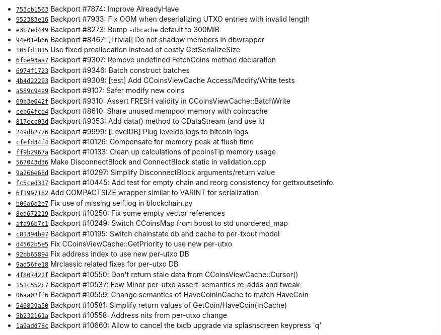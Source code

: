 - [`753cb1563`](https://github.com/mrclassicpay/mrclassic/commit/753cb1563) Backport #7874: Improve AlreadyHave
- [`952383e16`](https://github.com/mrclassicpay/mrclassic/commit/952383e16) Backport #7933: Fix OOM when deserializing UTXO entries with invalid length
- [`e3b7ed449`](https://github.com/mrclassicpay/mrclassic/commit/e3b7ed449) Backport #8273: Bump `-dbcache` default to 300MiB
- [`94e01eb66`](https://github.com/mrclassicpay/mrclassic/commit/94e01eb66) Backport #8467: [Trivial] Do not shadow members in dbwrapper
- [`105fd1815`](https://github.com/mrclassicpay/mrclassic/commit/105fd1815) Use fixed preallocation instead of costly GetSerializeSize
- [`6fbe93aa7`](https://github.com/mrclassicpay/mrclassic/commit/6fbe93aa7) Backport #9307: Remove undefined FetchCoins method declaration
- [`6974f1723`](https://github.com/mrclassicpay/mrclassic/commit/6974f1723) Backport #9346: Batch construct batches
- [`4b4d22293`](https://github.com/mrclassicpay/mrclassic/commit/4b4d22293) Backport #9308: [test] Add CCoinsViewCache Access/Modify/Write tests
- [`a589c94a9`](https://github.com/mrclassicpay/mrclassic/commit/a589c94a9) Backport #9107: Safer modify new coins
- [`09b3e042f`](https://github.com/mrclassicpay/mrclassic/commit/09b3e042f) Backport #9310: Assert FRESH validity in CCoinsViewCache::BatchWrite
- [`ceb64fcd4`](https://github.com/mrclassicpay/mrclassic/commit/ceb64fcd4) Backport #8610: Share unused mempool memory with coincache
- [`817ecc03d`](https://github.com/mrclassicpay/mrclassic/commit/817ecc03d) Backport #9353: Add data() method to CDataStream (and use it)
- [`249db2776`](https://github.com/mrclassicpay/mrclassic/commit/249db2776) Backport #9999: [LevelDB] Plug leveldb logs to bitcoin logs
- [`cfefd34f4`](https://github.com/mrclassicpay/mrclassic/commit/cfefd34f4) Backport #10126: Compensate for memory peak at flush time
- [`ff9b2967a`](https://github.com/mrclassicpay/mrclassic/commit/ff9b2967a) Backport #10133: Clean up calculations of pcoinsTip memory usage
- [`567043d36`](https://github.com/mrclassicpay/mrclassic/commit/567043d36) Make DisconnectBlock and ConnectBlock static in validation.cpp
- [`9a266e68d`](https://github.com/mrclassicpay/mrclassic/commit/9a266e68d) Backport #10297: Simplify DisconnectBlock arguments/return value
- [`fc5ced317`](https://github.com/mrclassicpay/mrclassic/commit/fc5ced317) Backport #10445: Add test for empty chain and reorg consistency for gettxoutsetinfo.
- [`6f1997182`](https://github.com/mrclassicpay/mrclassic/commit/6f1997182) Add COMPACTSIZE wrapper similar to VARINT for serialization
- [`b06a6a2e7`](https://github.com/mrclassicpay/mrclassic/commit/b06a6a2e7) Fix use of missing self.log in blockchain.py
- [`8ed672219`](https://github.com/mrclassicpay/mrclassic/commit/8ed672219) Backport #10250: Fix some empty vector references
- [`afa96b7c1`](https://github.com/mrclassicpay/mrclassic/commit/afa96b7c1) Backport #10249: Switch CCoinsMap from boost to std unordered_map
- [`c81394b97`](https://github.com/mrclassicpay/mrclassic/commit/c81394b97) Backport #10195: Switch chainstate db and cache to per-txout model
- [`d4562b5e5`](https://github.com/mrclassicpay/mrclassic/commit/d4562b5e5) Fix CCoinsViewCache::GetPriority to use new per-utxo
- [`92bb65894`](https://github.com/mrclassicpay/mrclassic/commit/92bb65894) Fix address index to use new per-utxo DB
- [`9ad56fe18`](https://github.com/mrclassicpay/mrclassic/commit/9ad56fe18) Mrclassic related fixes for per-utxo DB
- [`4f807422f`](https://github.com/mrclassicpay/mrclassic/commit/4f807422f) Backport #10550: Don't return stale data from CCoinsViewCache::Cursor()
- [`151c552c7`](https://github.com/mrclassicpay/mrclassic/commit/151c552c7) Backport #10537: Few Minor per-utxo assert-semantics re-adds and tweak
- [`06aa02ff6`](https://github.com/mrclassicpay/mrclassic/commit/06aa02ff6) Backport #10559: Change semantics of HaveCoinInCache to match HaveCoin
- [`549839a50`](https://github.com/mrclassicpay/mrclassic/commit/549839a50) Backport #10581: Simplify return values of GetCoin/HaveCoin(InCache)
- [`5b232161a`](https://github.com/mrclassicpay/mrclassic/commit/5b232161a) Backport #10558: Address nits from per-utxo change
- [`1a9add78c`](https://github.com/mrclassicpay/mrclassic/commit/1a9add78c) Backport #10660: Allow to cancel the txdb upgrade via splashscreen keypress 'q'